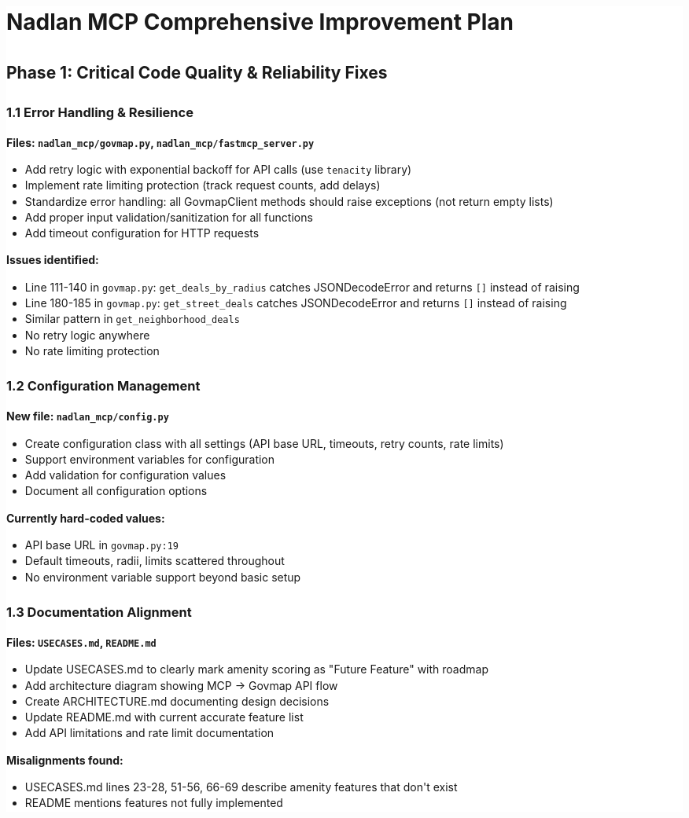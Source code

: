 
# Nadlan MCP Comprehensive Improvement Plan

## Phase 1: Critical Code Quality & Reliability Fixes

### 1.1 Error Handling & Resilience

**Files: `nadlan_mcp/govmap.py`, `nadlan_mcp/fastmcp_server.py`**

- Add retry logic with exponential backoff for API calls (use `tenacity` library)
- Implement rate limiting protection (track request counts, add delays)
- Standardize error handling: all GovmapClient methods should raise exceptions (not return empty lists)
- Add proper input validation/sanitization for all functions
- Add timeout configuration for HTTP requests

**Issues identified:**

- Line 111-140 in `govmap.py`: `get_deals_by_radius` catches JSONDecodeError and returns `[]` instead of raising
- Line 180-185 in `govmap.py`: `get_street_deals` catches JSONDecodeError and returns `[]` instead of raising
- Similar pattern in `get_neighborhood_deals`
- No retry logic anywhere
- No rate limiting protection

### 1.2 Configuration Management

**New file: `nadlan_mcp/config.py`**

- Create configuration class with all settings (API base URL, timeouts, retry counts, rate limits)
- Support environment variables for configuration
- Add validation for configuration values
- Document all configuration options

**Currently hard-coded values:**

- API base URL in `govmap.py:19`
- Default timeouts, radii, limits scattered throughout
- No environment variable support beyond basic setup

### 1.3 Documentation Alignment

**Files: `USECASES.md`, `README.md`**

- Update USECASES.md to clearly mark amenity scoring as "Future Feature" with roadmap
- Add architecture diagram showing MCP → Govmap API flow
- Create ARCHITECTURE.md documenting design decisions
- Update README.md with current accurate feature list
- Add API limitations and rate limit documentation

**Misalignments found:**

- USECASES.md lines 23-28, 51-56, 66-69 describe amenity features that don't exist
- README mentions features not fully implemented
